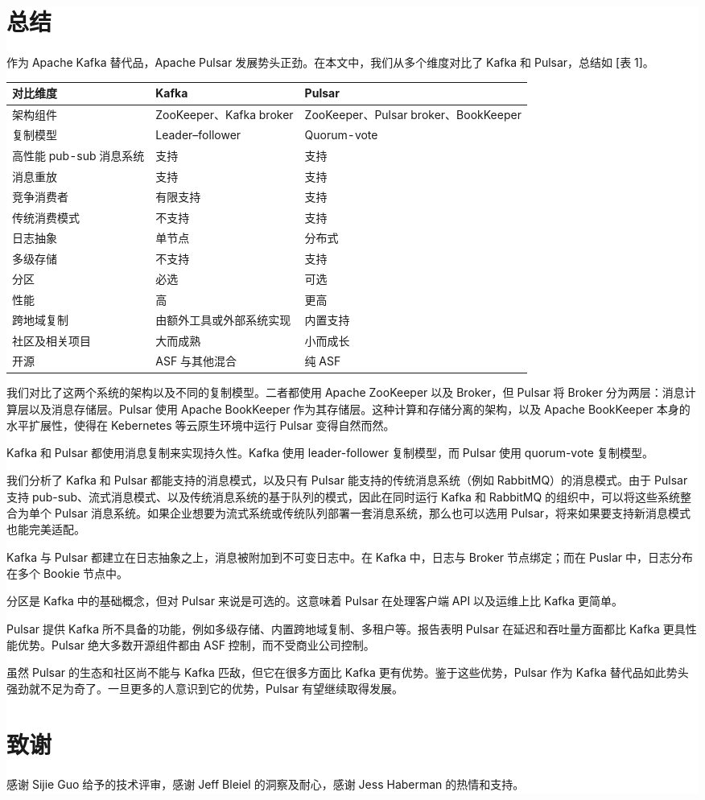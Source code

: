 

# 总结

作为 Apache Kafka 替代品，Apache Pulsar 发展势头正劲。在本文中，我们从多个维度对比了 Kafka 和 Pulsar，总结如 [表 1]。

| 对比维度                | Kafka                    | Pulsar                               |
| :---------------------- | :----------------------- | :----------------------------------- |
| 架构组件                | ZooKeeper、Kafka broker  | ZooKeeper、Pulsar broker、BookKeeper |
| 复制模型                | Leader–follower          | Quorum-vote                          |
| 高性能 pub-sub 消息系统 | 支持                     | 支持                                 |
| 消息重放                | 支持                     | 支持                                 |
| 竞争消费者              | 有限支持                 | 支持                                 |
| 传统消费模式            | 不支持                   | 支持                                 |
| 日志抽象                | 单节点                   | 分布式                               |
| 多级存储                | 不支持                   | 支持                                 |
| 分区                    | 必选                     | 可选                                 |
| 性能                    | 高                       | 更高                                 |
| 跨地域复制              | 由额外工具或外部系统实现 | 内置支持                             |
| 社区及相关项目          | 大而成熟                 | 小而成长                             |
| 开源                    | ASF 与其他混合           | 纯 ASF                               |



我们对比了这两个系统的架构以及不同的复制模型。二者都使用 Apache ZooKeeper 以及 Broker，但 Pulsar 将 Broker 分为两层：消息计算层以及消息存储层。Pulsar 使用 Apache BookKeeper 作为其存储层。这种计算和存储分离的架构，以及 Apache BookKeeper 本身的水平扩展性，使得在 Kebernetes 等云原生环境中运行 Pulsar 变得自然而然。

Kafka 和 Pulsar 都使用消息复制来实现持久性。Kafka 使用 leader-follower 复制模型，而 Pulsar 使用 quorum-vote 复制模型。

我们分析了 Kafka 和 Pulsar 都能支持的消息模式，以及只有 Pulsar 能支持的传统消息系统（例如 RabbitMQ）的消息模式。由于 Pulsar 支持 pub-sub、流式消息模式、以及传统消息系统的基于队列的模式，因此在同时运行 Kafka 和 RabbitMQ 的组织中，可以将这些系统整合为单个 Pulsar 消息系统。如果企业想要为流式系统或传统队列部署一套消息系统，那么也可以选用 Pulsar，将来如果要支持新消息模式也能完美适配。

Kafka 与 Pulsar 都建立在日志抽象之上，消息被附加到不可变日志中。在 Kafka 中，日志与 Broker 节点绑定；而在 Puslar 中，日志分布在多个 Bookie 节点中。

分区是 Kafka 中的基础概念，但对 Pulsar 来说是可选的。这意味着 Pulsar 在处理客户端 API 以及运维上比 Kafka 更简单。

Pulsar 提供 Kafka 所不具备的功能，例如多级存储、内置跨地域复制、多租户等。报告表明 Pulsar 在延迟和吞吐量方面都比 Kafka 更具性能优势。Pulsar 绝大多数开源组件都由 ASF 控制，而不受商业公司控制。

虽然 Pulsar 的生态和社区尚不能与 Kafka 匹敌，但它在很多方面比 Kafka 更有优势。鉴于这些优势，Pulsar 作为 Kafka 替代品如此势头强劲就不足为奇了。一旦更多的人意识到它的优势，Pulsar 有望继续取得发展。



# 致谢

感谢 Sijie Guo 给予的技术评审，感谢 Jeff Bleiel 的洞察及耐心，感谢 Jess Haberman 的热情和支持。
